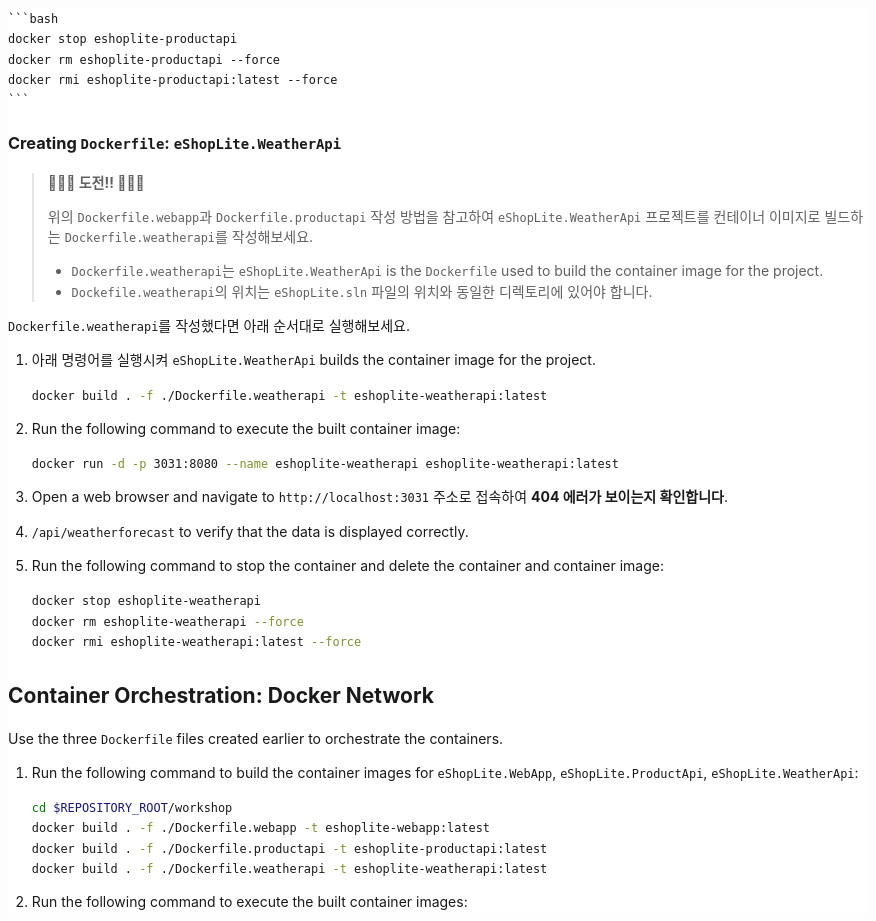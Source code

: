     ```bash
    docker stop eshoplite-productapi
    docker rm eshoplite-productapi --force
    docker rmi eshoplite-productapi:latest --force
    ```

### Creating `Dockerfile`: `eShopLite.WeatherApi`

> **🚨🚨🚨 도전‼️ 🚨🚨🚨**
> 
> 위의 `Dockerfile.webapp`과 `Dockerfile.productapi` 작성 방법을 참고하여 `eShopLite.WeatherApi` 프로젝트를 컨테이너 이미지로 빌드하는 `Dockerfile.weatherapi`를 작성해보세요.
>
> - `Dockerfile.weatherapi`는 `eShopLite.WeatherApi` is the `Dockerfile` used to build the container image for the project.
> - `Dockefile.weatherapi`의 위치는 `eShopLite.sln` 파일의 위치와 동일한 디렉토리에 있어야 합니다.

`Dockerfile.weatherapi`를 작성했다면 아래 순서대로 실행해보세요.

1. 아래 명령어를 실행시켜 `eShopLite.WeatherApi` builds the container image for the project.

    ```bash
    docker build . -f ./Dockerfile.weatherapi -t eshoplite-weatherapi:latest
    ```

1. Run the following command to execute the built container image:

    ```bash
    docker run -d -p 3031:8080 --name eshoplite-weatherapi eshoplite-weatherapi:latest
    ```

1. Open a web browser and navigate to `http://localhost:3031` 주소로 접속하여 **404 에러가 보이는지 확인합니다**.
1. `/api/weatherforecast` to verify that the data is displayed correctly.
1. Run the following command to stop the container and delete the container and container image:

    ```bash
    docker stop eshoplite-weatherapi
    docker rm eshoplite-weatherapi --force
    docker rmi eshoplite-weatherapi:latest --force
    ```

## Container Orchestration: Docker Network

Use the three `Dockerfile` files created earlier to orchestrate the containers.

1. Run the following command to build the container images for `eShopLite.WebApp`, `eShopLite.ProductApi`, `eShopLite.WeatherApi`:

    ```bash
    cd $REPOSITORY_ROOT/workshop
    docker build . -f ./Dockerfile.webapp -t eshoplite-webapp:latest
    docker build . -f ./Dockerfile.productapi -t eshoplite-productapi:latest
    docker build . -f ./Dockerfile.weatherapi -t eshoplite-weatherapi:latest
    ```

1. Run the following command to execute the built container images:
